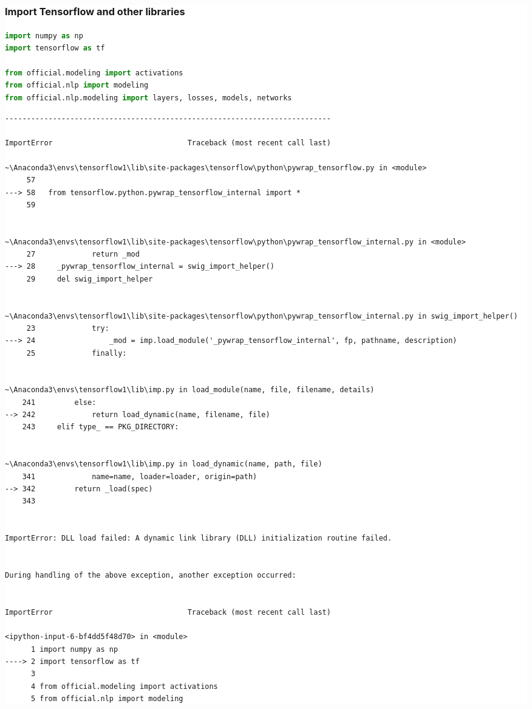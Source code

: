 
### Import Tensorflow and other libraries


```python
import numpy as np
import tensorflow as tf

from official.modeling import activations
from official.nlp import modeling
from official.nlp.modeling import layers, losses, models, networks
```


    ---------------------------------------------------------------------------

    ImportError                               Traceback (most recent call last)

    ~\Anaconda3\envs\tensorflow1\lib\site-packages\tensorflow\python\pywrap_tensorflow.py in <module>
         57 
    ---> 58   from tensorflow.python.pywrap_tensorflow_internal import *
         59 
    

    ~\Anaconda3\envs\tensorflow1\lib\site-packages\tensorflow\python\pywrap_tensorflow_internal.py in <module>
         27             return _mod
    ---> 28     _pywrap_tensorflow_internal = swig_import_helper()
         29     del swig_import_helper
    

    ~\Anaconda3\envs\tensorflow1\lib\site-packages\tensorflow\python\pywrap_tensorflow_internal.py in swig_import_helper()
         23             try:
    ---> 24                 _mod = imp.load_module('_pywrap_tensorflow_internal', fp, pathname, description)
         25             finally:
    

    ~\Anaconda3\envs\tensorflow1\lib\imp.py in load_module(name, file, filename, details)
        241         else:
    --> 242             return load_dynamic(name, filename, file)
        243     elif type_ == PKG_DIRECTORY:
    

    ~\Anaconda3\envs\tensorflow1\lib\imp.py in load_dynamic(name, path, file)
        341             name=name, loader=loader, origin=path)
    --> 342         return _load(spec)
        343 
    

    ImportError: DLL load failed: A dynamic link library (DLL) initialization routine failed.

    
    During handling of the above exception, another exception occurred:
    

    ImportError                               Traceback (most recent call last)

    <ipython-input-6-bf4dd5f48d70> in <module>
          1 import numpy as np
    ----> 2 import tensorflow as tf
          3 
          4 from official.modeling import activations
          5 from official.nlp import modeling
    